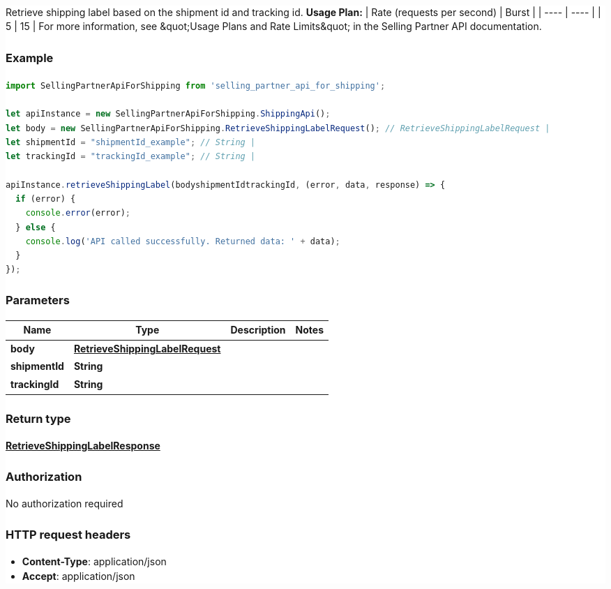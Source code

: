 

Retrieve shipping label based on the shipment id and tracking id.  **Usage Plan:**  | Rate (requests per second) | Burst | | ---- | ---- | | 5 | 15 |  For more information, see \&quot;Usage Plans and Rate Limits\&quot; in the Selling Partner API documentation.

### Example
```javascript
import SellingPartnerApiForShipping from 'selling_partner_api_for_shipping';

let apiInstance = new SellingPartnerApiForShipping.ShippingApi();
let body = new SellingPartnerApiForShipping.RetrieveShippingLabelRequest(); // RetrieveShippingLabelRequest | 
let shipmentId = "shipmentId_example"; // String | 
let trackingId = "trackingId_example"; // String | 

apiInstance.retrieveShippingLabel(bodyshipmentIdtrackingId, (error, data, response) => {
  if (error) {
    console.error(error);
  } else {
    console.log('API called successfully. Returned data: ' + data);
  }
});
```

### Parameters

Name | Type | Description  | Notes
------------- | ------------- | ------------- | -------------
 **body** | [**RetrieveShippingLabelRequest**](RetrieveShippingLabelRequest.md)|  | 
 **shipmentId** | **String**|  | 
 **trackingId** | **String**|  | 

### Return type

[**RetrieveShippingLabelResponse**](RetrieveShippingLabelResponse.md)

### Authorization

No authorization required

### HTTP request headers

 - **Content-Type**: application/json
 - **Accept**: application/json

